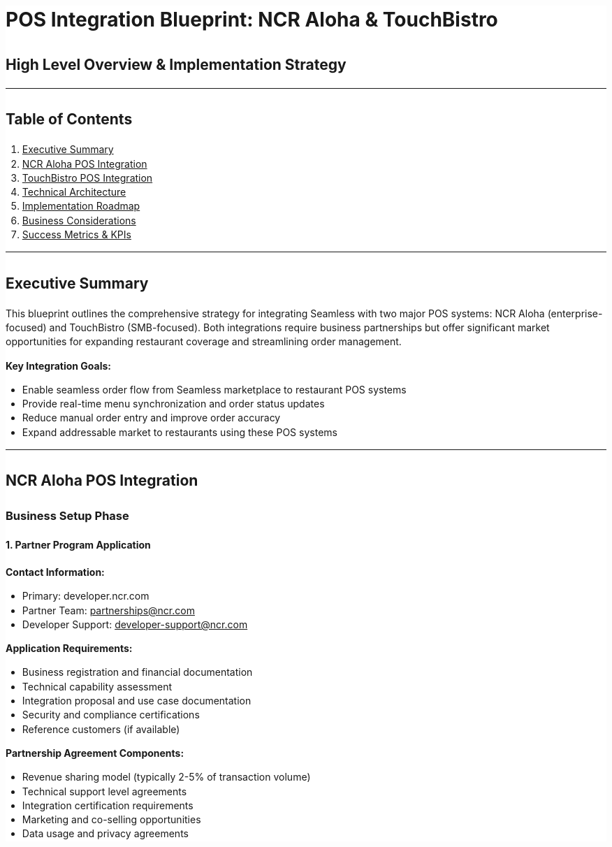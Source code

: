 # POS Integration Blueprint: NCR Aloha & TouchBistro
## High Level Overview & Implementation Strategy

---

## Table of Contents
1. [Executive Summary](#executive-summary)
2. [NCR Aloha POS Integration](#ncr-aloha-pos-integration)
3. [TouchBistro POS Integration](#touchbistro-pos-integration)
4. [Technical Architecture](#technical-architecture)
5. [Implementation Roadmap](#implementation-roadmap)
6. [Business Considerations](#business-considerations)
7. [Success Metrics & KPIs](#success-metrics--kpis)

---

## Executive Summary

This blueprint outlines the comprehensive strategy for integrating Seamless with two major POS systems: NCR Aloha (enterprise-focused) and TouchBistro (SMB-focused). Both integrations require business partnerships but offer significant market opportunities for expanding restaurant coverage and streamlining order management.

**Key Integration Goals:**
- Enable seamless order flow from Seamless marketplace to restaurant POS systems
- Provide real-time menu synchronization and order status updates
- Reduce manual order entry and improve order accuracy
- Expand addressable market to restaurants using these POS systems

---

## NCR Aloha POS Integration

### Business Setup Phase

#### 1. Partner Program Application
**Contact Information:**
- Primary: developer.ncr.com
- Partner Team: partnerships@ncr.com
- Developer Support: developer-support@ncr.com

**Application Requirements:**
- Business registration and financial documentation
- Technical capability assessment
- Integration proposal and use case documentation
- Security and compliance certifications
- Reference customers (if available)

**Partnership Agreement Components:**
- Revenue sharing model (typically 2-5% of transaction volume)
- Technical support level agreements
- Integration certification requirements
- Marketing and co-selling opportunities
- Data usage and privacy agreements
